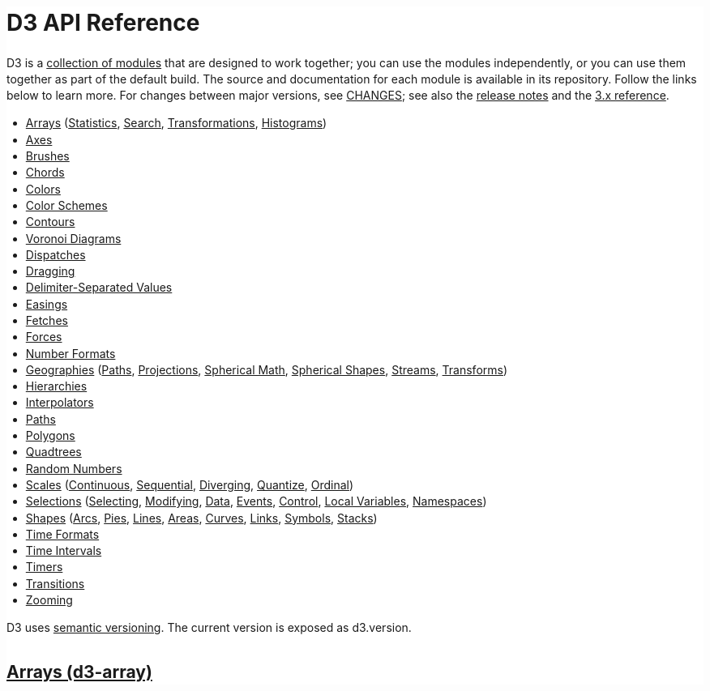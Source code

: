 # D3 API Reference

D3 is a [collection of modules](https://github.com/d3) that are designed to work together; you can use the modules independently, or you can use them together as part of the default build. The source and documentation for each module is available in its repository. Follow the links below to learn more. For changes between major versions, see [CHANGES](https://github.com/d3/d3/blob/master/CHANGES.md); see also the [release notes](https://github.com/d3/d3/releases) and the [3.x reference](https://github.com/d3/d3-3.x-api-reference/blob/master/API-Reference.md).

- [Arrays](#arrays-d3-array) ([Statistics](#statistics), [Search](#search), [Transformations](#transformations), [Histograms](#histograms))
- [Axes](#axes-d3-axis)
- [Brushes](#brushes-d3-brush)
- [Chords](#chords-d3-chord)
- [Colors](#colors-d3-color)
- [Color Schemes](#color-schemes-d3-scale-chromatic)
- [Contours](#contours-d3-contour)
- [Voronoi Diagrams](#voronoi-diagrams-d3-delaunay)
- [Dispatches](#dispatches-d3-dispatch)
- [Dragging](#dragging-d3-drag)
- [Delimiter-Separated Values](#delimiter-separated-values-d3-dsv)
- [Easings](#easings-d3-ease)
- [Fetches](#fetches-d3-fetch)
- [Forces](#forces-d3-force)
- [Number Formats](#number-formats-d3-format)
- [Geographies](#geographies-d3-geo) ([Paths](#paths), [Projections](#projections), [Spherical Math](#spherical-math), [Spherical Shapes](#spherical-shapes), [Streams](#streams), [Transforms](#transforms))
- [Hierarchies](#hierarchies-d3-hierarchy)
- [Interpolators](#interpolators-d3-interpolate)
- [Paths](#paths-d3-path)
- [Polygons](#polygons-d3-polygon)
- [Quadtrees](#quadtrees-d3-quadtree)
- [Random Numbers](#random-numbers-d3-random)
- [Scales](#scales-d3-scale) ([Continuous](#continuous-scales), [Sequential](#sequential-scales), [Diverging](#diverging-scales), [Quantize](#quantize-scales), [Ordinal](#ordinal-scales))
- [Selections](#selections-d3-selection) ([Selecting](#selecting-elements), [Modifying](#modifying-elements), [Data](#joining-data), [Events](#handling-events), [Control](#control-flow), [Local Variables](#local-variables), [Namespaces](#namespaces))
- [Shapes](#shapes-d3-shape) ([Arcs](#arcs), [Pies](#pies), [Lines](#lines), [Areas](#areas), [Curves](#curves), [Links](#links), [Symbols](#symbols), [Stacks](#stacks))
- [Time Formats](#time-formats-d3-time-format)
- [Time Intervals](#time-intervals-d3-time)
- [Timers](#timers-d3-timer)
- [Transitions](#transitions-d3-transition)
- [Zooming](#zooming-d3-zoom)

D3 uses [semantic versioning](http://semver.org/). The current version is exposed as d3.version.

## [Arrays (d3-array)](https://github.com/d3/d3-array/tree/v2.7.1)
